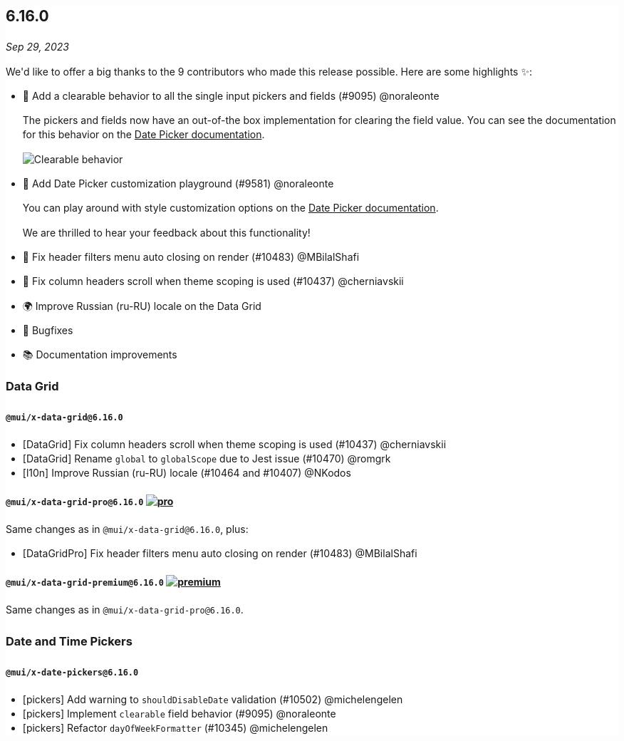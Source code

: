 ## 6.16.0

_Sep 29, 2023_

We'd like to offer a big thanks to the 9 contributors who made this release possible. Here are some highlights ✨:

- 🎁 Add a clearable behavior to all the single input pickers and fields (#9095) @noraleonte

  The pickers and fields now have an out-of-the box implementation for clearing the field value. You can see the documentation for this behavior on the [Date Picker documentation](https://mui.com/x/react-date-pickers/date-picker/#clearing-the-value).

  <img width="337" height="139" alt="Clearable behavior" src="https://github.com/mui/mui-x/assets/3165635/a5407cb6-0b8a-443c-b4b9-1f81ceb4d087">

- 💫 Add Date Picker customization playground (#9581) @noraleonte

  You can play around with style customization options on the [Date Picker documentation](https://mui.com/x/react-date-pickers/date-picker/#customization).

  We are thrilled to hear your feedback about this functionality!

- 🚀 Fix header filters menu auto closing on render (#10483) @MBilalShafi
- 🎯 Fix column headers scroll when theme scoping is used (#10437) @cherniavskii
- 🌍 Improve Russian (ru-RU) locale on the Data Grid
- 🐞 Bugfixes
- 📚 Documentation improvements

### Data Grid

#### `@mui/x-data-grid@6.16.0`

- [DataGrid] Fix column headers scroll when theme scoping is used (#10437) @cherniavskii
- [DataGrid] Rename `global` to `globalScope` due to Jest issue (#10470) @romgrk
- [l10n] Improve Russian (ru-RU) locale (#10464 and #10407) @NKodos

#### `@mui/x-data-grid-pro@6.16.0` [![pro](https://mui.com/r/x-pro-svg)](https://mui.com/r/x-pro-svg-link 'Pro plan')

Same changes as in `@mui/x-data-grid@6.16.0`, plus:

- [DataGridPro] Fix header filters menu auto closing on render (#10483) @MBilalShafi

#### `@mui/x-data-grid-premium@6.16.0` [![premium](https://mui.com/r/x-premium-svg)](https://mui.com/r/x-premium-svg-link 'Premium plan')

Same changes as in `@mui/x-data-grid-pro@6.16.0`.

### Date and Time Pickers

#### `@mui/x-date-pickers@6.16.0`

- [pickers] Add warning to `shouldDisableDate` validation (#10502) @michelengelen
- [pickers] Implement `clearable` field behavior (#9095) @noraleonte
- [pickers] Refactor `dayOfWeekFormatter` (#10345) @michelengelen
